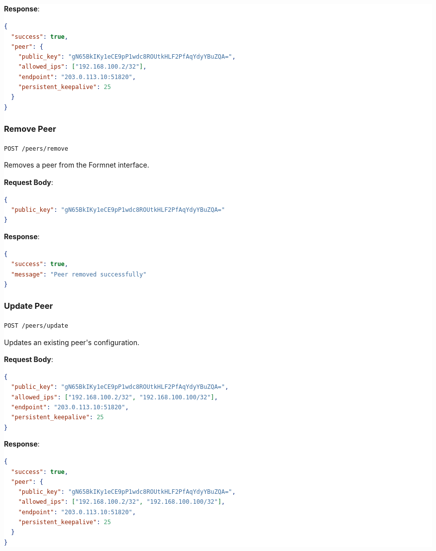 **Response**:
```json
{
  "success": true,
  "peer": {
    "public_key": "gN65BkIKy1eCE9pP1wdc8ROUtkHLF2PfAqYdyYBuZQA=",
    "allowed_ips": ["192.168.100.2/32"],
    "endpoint": "203.0.113.10:51820",
    "persistent_keepalive": 25
  }
}
```

### Remove Peer

```
POST /peers/remove
```

Removes a peer from the Formnet interface.

**Request Body**:
```json
{
  "public_key": "gN65BkIKy1eCE9pP1wdc8ROUtkHLF2PfAqYdyYBuZQA="
}
```

**Response**:
```json
{
  "success": true,
  "message": "Peer removed successfully"
}
```

### Update Peer

```
POST /peers/update
```

Updates an existing peer's configuration.

**Request Body**:
```json
{
  "public_key": "gN65BkIKy1eCE9pP1wdc8ROUtkHLF2PfAqYdyYBuZQA=",
  "allowed_ips": ["192.168.100.2/32", "192.168.100.100/32"],
  "endpoint": "203.0.113.10:51820",
  "persistent_keepalive": 25
}
```

**Response**:
```json
{
  "success": true,
  "peer": {
    "public_key": "gN65BkIKy1eCE9pP1wdc8ROUtkHLF2PfAqYdyYBuZQA=",
    "allowed_ips": ["192.168.100.2/32", "192.168.100.100/32"],
    "endpoint": "203.0.113.10:51820",
    "persistent_keepalive": 25
  }
}
```
